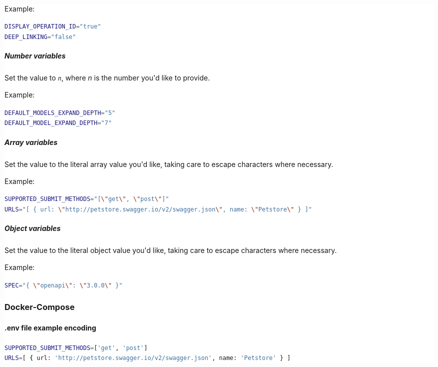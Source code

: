 Example:

```sh
DISPLAY_OPERATION_ID="true"
DEEP_LINKING="false"
```

##### Number variables

Set the value to _`n`_, where _n_ is the number you'd like to provide.

Example:

```sh
DEFAULT_MODELS_EXPAND_DEPTH="5"
DEFAULT_MODEL_EXPAND_DEPTH="7"
```

##### Array variables

Set the value to the literal array value you'd like, taking care to escape characters where necessary.

Example:

```sh
SUPPORTED_SUBMIT_METHODS="[\"get\", \"post\"]"
URLS="[ { url: \"http://petstore.swagger.io/v2/swagger.json\", name: \"Petstore\" } ]"
```

##### Object variables

Set the value to the literal object value you'd like, taking care to escape characters where necessary.

Example:

```sh
SPEC="{ \"openapi\": \"3.0.0\" }"
```

### Docker-Compose

#### .env file example encoding
```sh
SUPPORTED_SUBMIT_METHODS=['get', 'post']
URLS=[ { url: 'http://petstore.swagger.io/v2/swagger.json', name: 'Petstore' } ]
```
